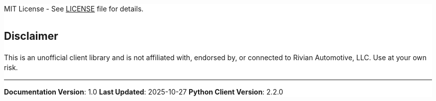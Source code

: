 MIT License - See [LICENSE](../LICENSE) file for details.

## Disclaimer

This is an unofficial client library and is not affiliated with, endorsed by, or connected to Rivian Automotive, LLC. Use at your own risk.

---

**Documentation Version**: 1.0
**Last Updated**: 2025-10-27
**Python Client Version**: 2.2.0

